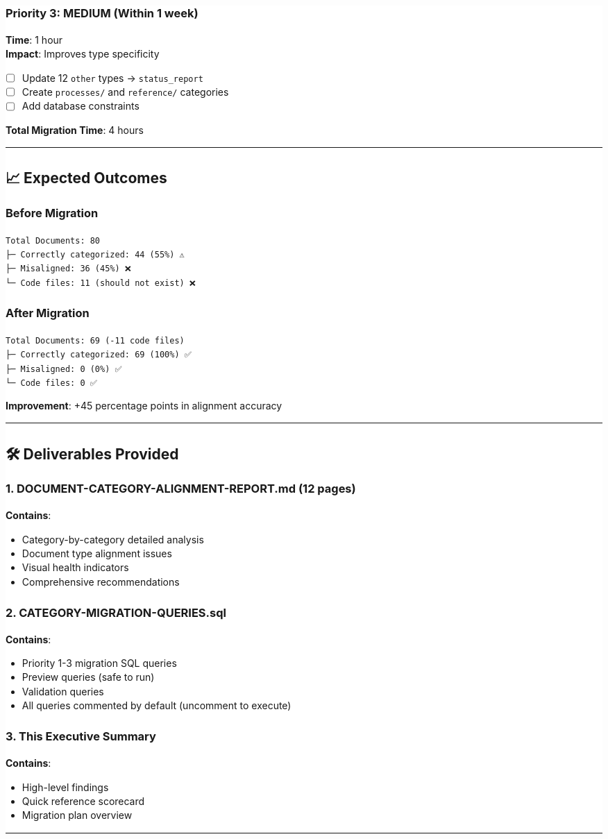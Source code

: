 ### Priority 3: MEDIUM (Within 1 week)
**Time**: 1 hour  
**Impact**: Improves type specificity

- [ ] Update 12 `other` types → `status_report`
- [ ] Create `processes/` and `reference/` categories
- [ ] Add database constraints

**Total Migration Time**: 4 hours

---

## 📈 Expected Outcomes

### Before Migration
```
Total Documents: 80
├─ Correctly categorized: 44 (55%) ⚠️
├─ Misaligned: 36 (45%) ❌
└─ Code files: 11 (should not exist) ❌
```

### After Migration
```
Total Documents: 69 (-11 code files)
├─ Correctly categorized: 69 (100%) ✅
├─ Misaligned: 0 (0%) ✅
└─ Code files: 0 ✅
```

**Improvement**: +45 percentage points in alignment accuracy

---

## 🛠️ Deliverables Provided

### 1. DOCUMENT-CATEGORY-ALIGNMENT-REPORT.md (12 pages)
**Contains**:
- Category-by-category detailed analysis
- Document type alignment issues
- Visual health indicators
- Comprehensive recommendations

### 2. CATEGORY-MIGRATION-QUERIES.sql
**Contains**:
- Priority 1-3 migration SQL queries
- Preview queries (safe to run)
- Validation queries
- All queries commented by default (uncomment to execute)

### 3. This Executive Summary
**Contains**:
- High-level findings
- Quick reference scorecard
- Migration plan overview

---